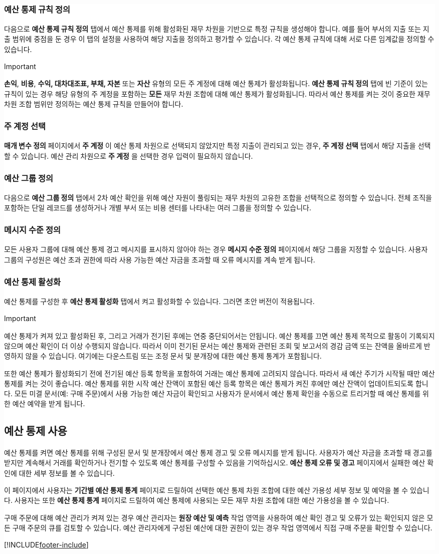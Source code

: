 ### <a name="define-budget-control-rules"></a>예산 통제 규칙 정의

다음으로 **예산 통제 규칙 정의** 탭에서 예산 통제를 위해 활성화된 재무 차원을 기반으로 특정 규칙을 생성해야 합니다. 예를 들어 부서의 지출 또는 지출 범위에 중점을 둔 경우 이 탭의 설정을 사용하여 해당 지출을 정의하고 평가할 수 있습니다. 각 예산 통제 규칙에 대해 서로 다른 임계값을 정의할 수 있습니다. 

> [!Important]
> **손익**, **비용**, **수익, 대차대조표, 부채, 자본** 또는 **자산** 유형의 모든 주 계정에 대해 예산 통제가 활성화됩니다. **예산 통제 규칙 정의** 탭에 빈 기준이 있는 규칙이 있는 경우 해당 유형의 주 계정을 포함하는 **모든** 재무 차원 조합에 대해 예산 통제가 활성화됩니다. 따라서 예산 통제를 켜는 것이 중요한 재무 차원 조합 범위만 정의하는 예산 통제 규칙을 만들어야 합니다.

### <a name="select-main-accounts"></a>주 계정 선택

**매개 변수 정의** 페이지에서 **주 계정** 이 예산 통제 차원으로 선택되지 않았지만 특정 지출이 관리되고 있는 경우, **주 계정 선택** 탭에서 해당 지출을 선택할 수 있습니다. 예산 관리 차원으로 **주 계정** 을 선택한 경우 입력이 필요하지 않습니다.

### <a name="define-budget-groups"></a>예산 그룹 정의

다음으로 **예산 그룹 정의** 탭에서 2차 예산 확인을 위해 예산 자원이 풀링되는 재무 차원의 고유한 조합을 선택적으로 정의할 수 있습니다. 전체 조직을 포함하는 단일 레코드를 생성하거나 개별 부서 또는 비용 센터를 나타내는 여러 그룹을 정의할 수 있습니다.

### <a name="define-message-levels"></a>메시지 수준 정의

모든 사용자 그룹에 대해 예산 통제 경고 메시지를 표시하지 않아야 하는 경우 **메시지 수준 정의** 페이지에서 해당 그룹을 지정할 수 있습니다. 사용자 그룹의 구성원은 예산 초과 권한에 따라 사용 가능한 예산 자금을 초과할 때 오류 메시지를 계속 받게 됩니다.

### <a name="activate-budget-control"></a>예산 통제 활성화

예산 통제를 구성한 후 **예산 통제 활성화** 탭에서 켜고 활성화할 수 있습니다. 그러면 초안 버전이 적용됩니다.

> [!Important]
> 예산 통제가 켜져 있고 활성화된 후, 그리고 거래가 전기된 후에는 연중 중단되어서는 안됩니다. 예산 통제를 끄면 예산 통제 목적으로 활동이 기록되지 않으며 예산 확인이 더 이상 수행되지 않습니다. 따라서 이미 전기된 문서는 예산 통제와 관련된 조회 및 보고서의 경감 금액 또는 잔액을 올바르게 반영하지 않을 수 있습니다. 여기에는 다운스트림 또는 조정 문서 및 분개장에 대한 예산 통제 통계가 포함됩니다. 

또한 예산 통제가 활성화되기 전에 전기된 예산 등록 항목을 포함하여 거래는 예산 통제에 고려되지 않습니다. 따라서 새 예산 주기가 시작될 때만 예산 통제를 켜는 것이 좋습니다. 예산 통제를 위한 시작 예산 잔액이 포함된 예산 등록 항목은 예산 통제가 켜진 후에만 예산 잔액이 업데이트되도록 합니다. 모든 미결 문서(예: 구매 주문)에서 사용 가능한 예산 자금이 확인되고 사용자가 문서에서 예산 통제 확인을 수동으로 트리거할 때 예산 통제를 위한 예산 예약을 받게 됩니다.

## <a name="using-budget-control"></a>예산 통제 사용
예산 통제를 켜면 예산 통제를 위해 구성된 문서 및 분개장에서 예산 통제 경고 및 오류 메시지를 받게 됩니다. 사용자가 예산 자금을 초과할 때 경고를 받지만 계속해서 거래를 확인하거나 전기할 수 있도록 예산 통제를 구성할 수 있음을 기억하십시오. **예산 통제 오류 및 경고** 페이지에서 실패한 예산 확인에 대한 세부 정보를 볼 수 있습니다.

이 페이지에서 사용자는 **기간별 예산 통제 통계** 페이지로 드릴하여 선택한 예산 통제 차원 조합에 대한 예산 가용성 세부 정보 및 예약을 볼 수 있습니다. 사용자는 또한 **예산 통제 통계** 페이지로 드릴하여 예산 통제에 사용되는 모든 재무 차원 조합에 대한 예산 가용성을 볼 수 있습니다. 

구매 주문에 대해 예산 관리가 켜져 있는 경우 예산 관리자는 **원장 예산 및 예측** 작업 영역을 사용하여 예산 확인 경고 및 오류가 있는 확인되지 않은 모든 구매 주문의 큐를 검토할 수 있습니다. 예산 관리자에게 구성된 예산에 대한 권한이 있는 경우 작업 영역에서 직접 구매 주문을 확인할 수 있습니다.

[!INCLUDE[footer-include](../../includes/footer-banner.md)]
